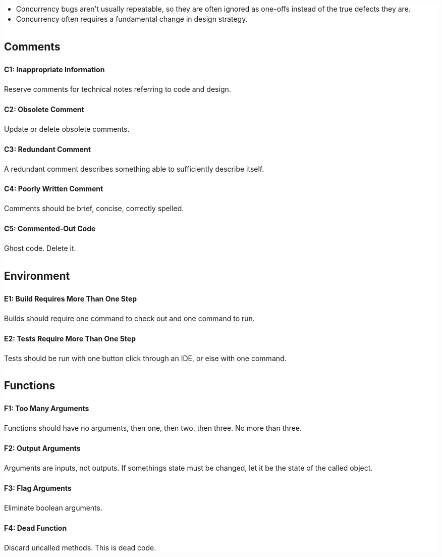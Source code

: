 - Concurrency bugs aren’t usually repeatable, so they are often ignored as one-offs instead of the true defects they are.
- Concurrency often requires a fundamental change in design strategy.

## Comments

#### C1: Inappropriate Information

Reserve comments for technical notes referring to code and design.

#### C2: Obsolete Comment

Update or delete obsolete comments.

#### C3: Redundant Comment

A redundant comment describes something able to sufficiently describe itself.

#### C4: Poorly Written Comment

Comments should be brief, concise, correctly spelled.

#### C5: Commented-Out Code

Ghost code. Delete it.

## Environment

#### E1: Build Requires More Than One Step

Builds should require one command to check out and one command to run.

#### E2: Tests Require More Than One Step

Tests should be run with one button click through an IDE, or else with one command.

## Functions

#### F1: Too Many Arguments

Functions should have no arguments, then one, then two, then three. No more than three.

#### F2: Output Arguments

Arguments are inputs, not outputs. If somethings state must be changed, let it be the state of the called object.

#### F3: Flag Arguments

Eliminate boolean arguments.

#### F4: Dead Function

Discard uncalled methods. This is dead code.

